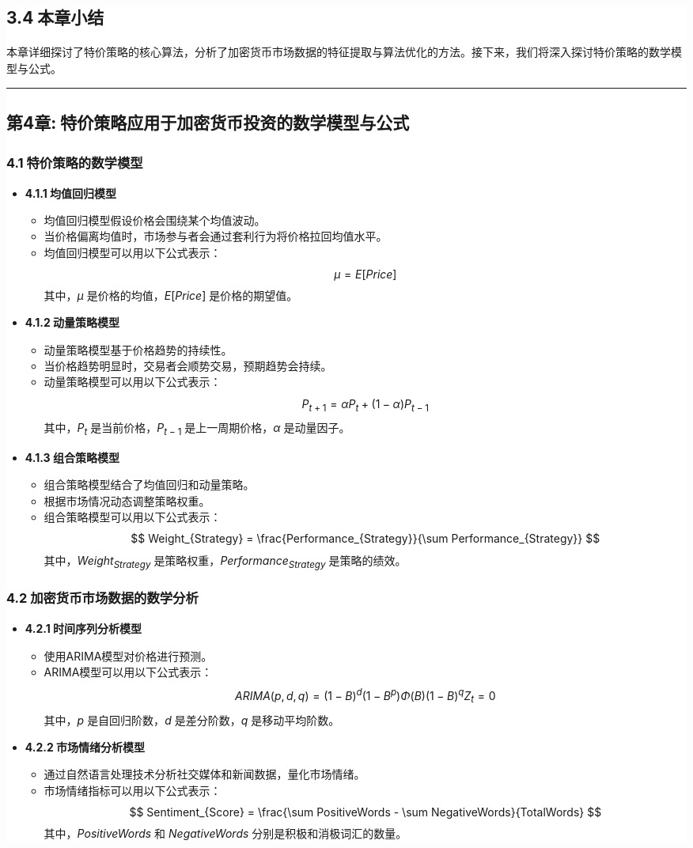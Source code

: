 ## 3.4 本章小结
本章详细探讨了特价策略的核心算法，分析了加密货币市场数据的特征提取与算法优化的方法。接下来，我们将深入探讨特价策略的数学模型与公式。

---

## 第4章: 特价策略应用于加密货币投资的数学模型与公式

### 4.1 特价策略的数学模型

- **4.1.1 均值回归模型**
  - 均值回归模型假设价格会围绕某个均值波动。
  - 当价格偏离均值时，市场参与者会通过套利行为将价格拉回均值水平。
  - 均值回归模型可以用以下公式表示：
    $$
    \mu = E[Price]
    $$
    其中，$\mu$ 是价格的均值，$E[Price]$ 是价格的期望值。

- **4.1.2 动量策略模型**
  - 动量策略模型基于价格趋势的持续性。
  - 当价格趋势明显时，交易者会顺势交易，预期趋势会持续。
  - 动量策略模型可以用以下公式表示：
    $$
    P_{t+1} = \alpha P_t + (1-\alpha)P_{t-1}
    $$
    其中，$P_t$ 是当前价格，$P_{t-1}$ 是上一周期价格，$\alpha$ 是动量因子。

- **4.1.3 组合策略模型**
  - 组合策略模型结合了均值回归和动量策略。
  - 根据市场情况动态调整策略权重。
  - 组合策略模型可以用以下公式表示：
    $$
    Weight_{Strategy} = \frac{Performance_{Strategy}}{\sum Performance_{Strategy}}
    $$
    其中，$Weight_{Strategy}$ 是策略权重，$Performance_{Strategy}$ 是策略的绩效。

### 4.2 加密货币市场数据的数学分析

- **4.2.1 时间序列分析模型**
  - 使用ARIMA模型对价格进行预测。
  - ARIMA模型可以用以下公式表示：
    $$
    ARIMA(p, d, q) = (1 - B)^d (1 - B^p) \Phi(B) (1 - B)^q Z_t = 0
    $$
    其中，$p$ 是自回归阶数，$d$ 是差分阶数，$q$ 是移动平均阶数。

- **4.2.2 市场情绪分析模型**
  - 通过自然语言处理技术分析社交媒体和新闻数据，量化市场情绪。
  - 市场情绪指标可以用以下公式表示：
    $$
    Sentiment_{Score} = \frac{\sum PositiveWords - \sum NegativeWords}{TotalWords}
    $$
    其中，$PositiveWords$ 和 $NegativeWords$ 分别是积极和消极词汇的数量。
